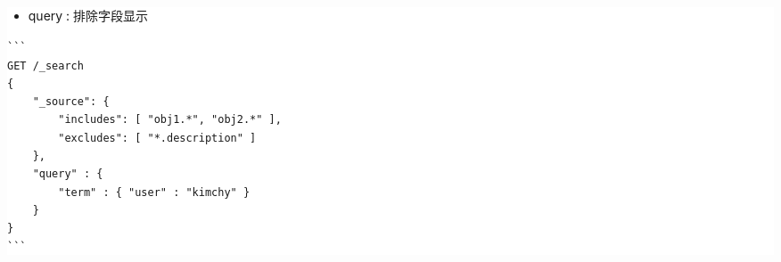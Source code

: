    * query : 排除字段显示

    ```
    GET /_search
    {
        "_source": {
            "includes": [ "obj1.*", "obj2.*" ],
            "excludes": [ "*.description" ]
        },
        "query" : {
            "term" : { "user" : "kimchy" }
        }
    }
    ```
